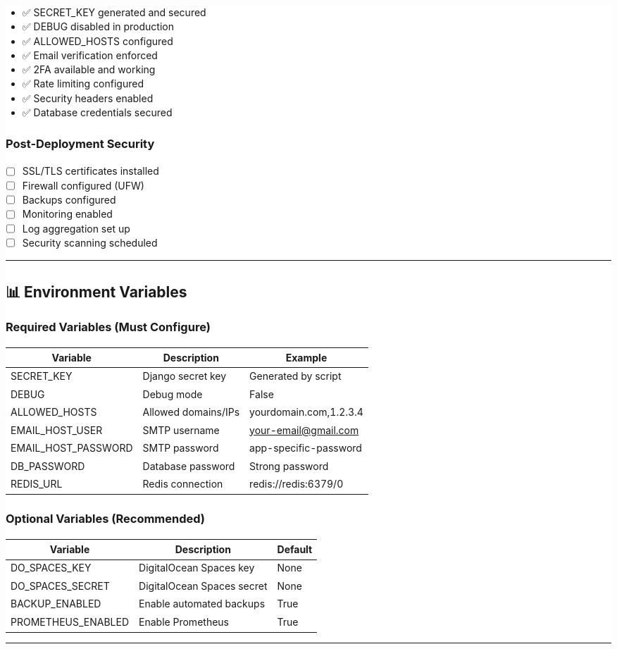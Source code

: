 - ✅ SECRET_KEY generated and secured
- ✅ DEBUG disabled in production
- ✅ ALLOWED_HOSTS configured
- ✅ Email verification enforced
- ✅ 2FA available and working
- ✅ Rate limiting configured
- ✅ Security headers enabled
- ✅ Database credentials secured

### Post-Deployment Security

- [ ] SSL/TLS certificates installed
- [ ] Firewall configured (UFW)
- [ ] Backups configured
- [ ] Monitoring enabled
- [ ] Log aggregation set up
- [ ] Security scanning scheduled

---

## 📊 Environment Variables

### Required Variables (Must Configure)

| Variable | Description | Example |
|----------|-------------|---------|
| SECRET_KEY | Django secret key | Generated by script |
| DEBUG | Debug mode | False |
| ALLOWED_HOSTS | Allowed domains/IPs | yourdomain.com,1.2.3.4 |
| EMAIL_HOST_USER | SMTP username | your-email@gmail.com |
| EMAIL_HOST_PASSWORD | SMTP password | app-specific-password |
| DB_PASSWORD | Database password | Strong password |
| REDIS_URL | Redis connection | redis://redis:6379/0 |

### Optional Variables (Recommended)

| Variable | Description | Default |
|----------|-------------|---------|
| DO_SPACES_KEY | DigitalOcean Spaces key | None |
| DO_SPACES_SECRET | DigitalOcean Spaces secret | None |
| BACKUP_ENABLED | Enable automated backups | True |
| PROMETHEUS_ENABLED | Enable Prometheus | True |

---
